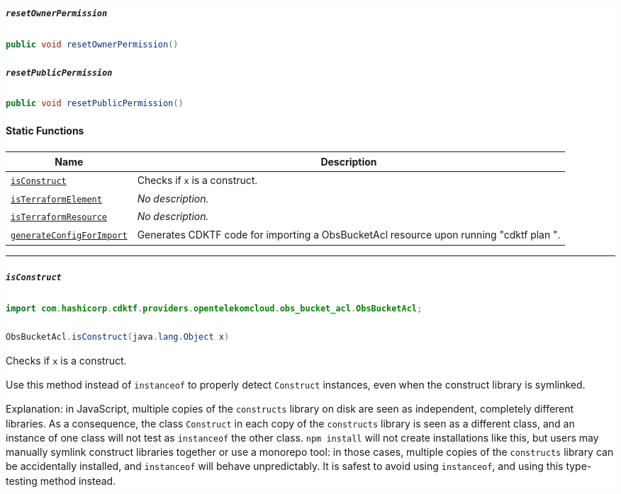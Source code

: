 ##### `resetOwnerPermission` <a name="resetOwnerPermission" id="@cdktf/provider-opentelekomcloud.obsBucketAcl.ObsBucketAcl.resetOwnerPermission"></a>

```java
public void resetOwnerPermission()
```

##### `resetPublicPermission` <a name="resetPublicPermission" id="@cdktf/provider-opentelekomcloud.obsBucketAcl.ObsBucketAcl.resetPublicPermission"></a>

```java
public void resetPublicPermission()
```

#### Static Functions <a name="Static Functions" id="Static Functions"></a>

| **Name** | **Description** |
| --- | --- |
| <code><a href="#@cdktf/provider-opentelekomcloud.obsBucketAcl.ObsBucketAcl.isConstruct">isConstruct</a></code> | Checks if `x` is a construct. |
| <code><a href="#@cdktf/provider-opentelekomcloud.obsBucketAcl.ObsBucketAcl.isTerraformElement">isTerraformElement</a></code> | *No description.* |
| <code><a href="#@cdktf/provider-opentelekomcloud.obsBucketAcl.ObsBucketAcl.isTerraformResource">isTerraformResource</a></code> | *No description.* |
| <code><a href="#@cdktf/provider-opentelekomcloud.obsBucketAcl.ObsBucketAcl.generateConfigForImport">generateConfigForImport</a></code> | Generates CDKTF code for importing a ObsBucketAcl resource upon running "cdktf plan <stack-name>". |

---

##### `isConstruct` <a name="isConstruct" id="@cdktf/provider-opentelekomcloud.obsBucketAcl.ObsBucketAcl.isConstruct"></a>

```java
import com.hashicorp.cdktf.providers.opentelekomcloud.obs_bucket_acl.ObsBucketAcl;

ObsBucketAcl.isConstruct(java.lang.Object x)
```

Checks if `x` is a construct.

Use this method instead of `instanceof` to properly detect `Construct`
instances, even when the construct library is symlinked.

Explanation: in JavaScript, multiple copies of the `constructs` library on
disk are seen as independent, completely different libraries. As a
consequence, the class `Construct` in each copy of the `constructs` library
is seen as a different class, and an instance of one class will not test as
`instanceof` the other class. `npm install` will not create installations
like this, but users may manually symlink construct libraries together or
use a monorepo tool: in those cases, multiple copies of the `constructs`
library can be accidentally installed, and `instanceof` will behave
unpredictably. It is safest to avoid using `instanceof`, and using
this type-testing method instead.
